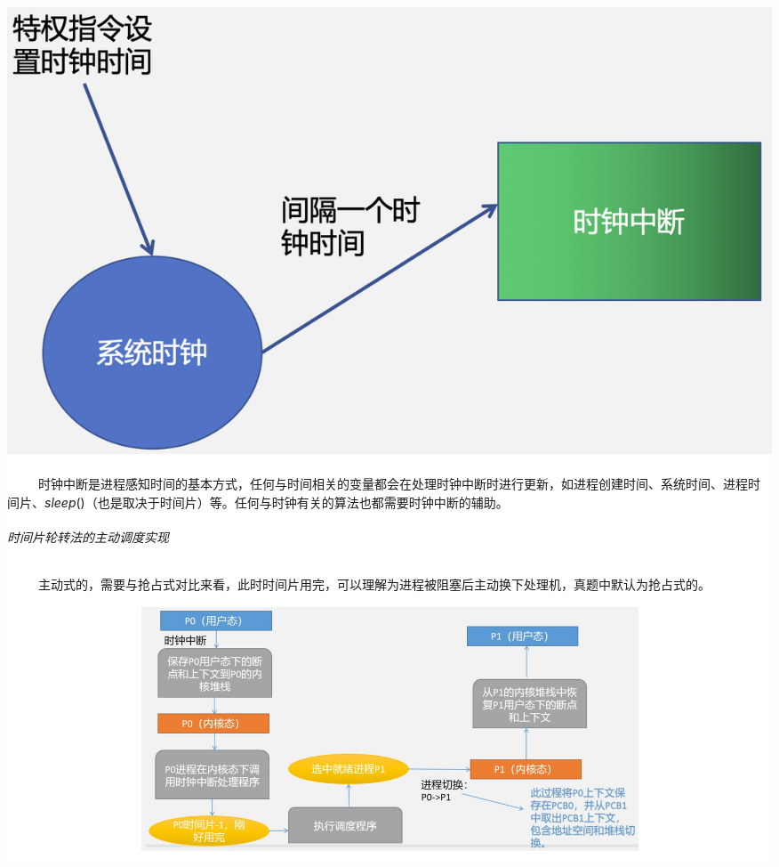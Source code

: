 <img src="Pasted Graphic 59.png" alt="Alt text" style="margin-top: 0; margin-bottom: 10px;" align="center">
</div>

&emsp;&emsp;&ensp;时钟中断是进程感知时间的基本方式，任何与时间相关的变量都会在处理时钟中断时进行更新，如进程创建时间、系统时间、进程时间片、${sleep()}$（也是取决于时间片）等。任何与时钟有关的算法也都需要时钟中断的辅助。

###### 时间片轮转法的主动调度实现

&emsp;&emsp;&ensp;主动式的，需要与抢占式对比来看，此时时间片用完，可以理解为进程被阻塞后主动换下处理机，真题中默认为抢占式的。

<div style=" margin: 0 auto; max-width: 65%;">
<img src="Pasted Graphic 60.png" alt="Alt text" style="margin-top: 0; margin-bottom: 10px;" align="center">
</div>
